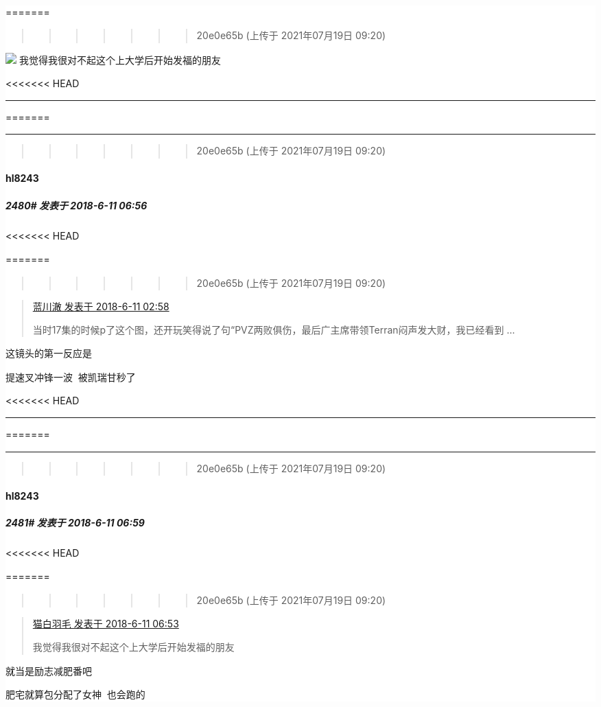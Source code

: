 =======
>>>>>>> 20e0e65b (上传于 2021年07月19日 09:20)
<img src="https://i.loli.net/2018/06/11/5b1dabccc3ee2.jpg" referrerpolicy="no-referrer">
我觉得我很对不起这个上大学后开始发福的朋友


<<<<<<< HEAD





*****
=======
*****
>>>>>>> 20e0e65b (上传于 2021年07月19日 09:20)

####  hl8243  
##### 2480#       发表于 2018-6-11 06:56


<<<<<<< HEAD

=======
>>>>>>> 20e0e65b (上传于 2021年07月19日 09:20)
<blockquote><a href="httphttps://bbs.saraba1st.com/2b/forum.php?mod=redirect&amp;goto=findpost&amp;pid=39943808&amp;ptid=1706960" target="_blank">蓝川澈 发表于 2018-6-11 02:58</a>

当时17集的时候p了这个图，还开玩笑得说了句“PVZ两败俱伤，最后广主席带领Terran闷声发大财，我已经看到 ...</blockquote>
这镜头的第一反应是

提速叉冲锋一波  被凯瑞甘秒了


<<<<<<< HEAD





*****
=======
*****
>>>>>>> 20e0e65b (上传于 2021年07月19日 09:20)

####  hl8243  
##### 2481#       发表于 2018-6-11 06:59


<<<<<<< HEAD

=======
>>>>>>> 20e0e65b (上传于 2021年07月19日 09:20)
<blockquote><a href="httphttps://bbs.saraba1st.com/2b/forum.php?mod=redirect&amp;goto=findpost&amp;pid=39945553&amp;ptid=1706960" target="_blank">猫白羽毛 发表于 2018-6-11 06:53</a>

我觉得我很对不起这个上大学后开始发福的朋友</blockquote>
就当是励志减肥番吧

肥宅就算包分配了女神  也会跑的
